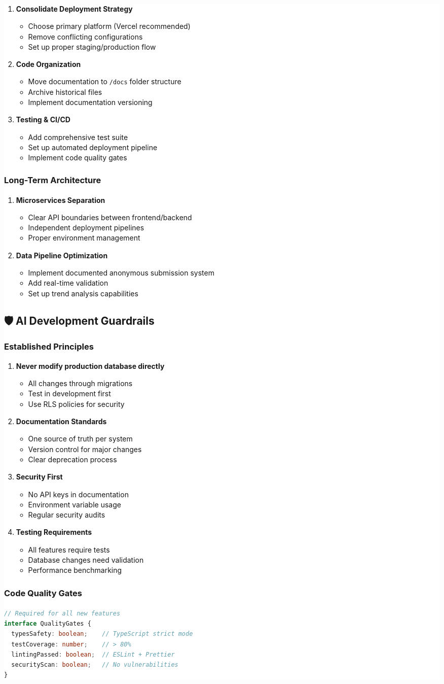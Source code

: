 1. **Consolidate Deployment Strategy**
   - Choose primary platform (Vercel recommended)
   - Remove conflicting configurations
   - Set up proper staging/production flow

2. **Code Organization**
   - Move documentation to `/docs` folder structure
   - Archive historical files
   - Implement documentation versioning

3. **Testing & CI/CD**
   - Add comprehensive test suite
   - Set up automated deployment pipeline
   - Implement code quality gates

### Long-Term Architecture

1. **Microservices Separation**
   - Clear API boundaries between frontend/backend
   - Independent deployment pipelines
   - Proper environment management

2. **Data Pipeline Optimization**
   - Implement documented anonymous submission system
   - Add real-time validation
   - Set up trend analysis capabilities

## 🛡️ AI Development Guardrails

### Established Principles

1. **Never modify production database directly**
   - All changes through migrations
   - Test in development first
   - Use RLS policies for security

2. **Documentation Standards**
   - One source of truth per system
   - Version control for major changes
   - Clear deprecation process

3. **Security First**
   - No API keys in documentation
   - Environment variable usage
   - Regular security audits

4. **Testing Requirements**
   - All features require tests
   - Database changes need validation
   - Performance benchmarking

### Code Quality Gates

```typescript
// Required for all new features
interface QualityGates {
  typesSafety: boolean;    // TypeScript strict mode
  testCoverage: number;    // > 80%
  lintingPassed: boolean;  // ESLint + Prettier
  securityScan: boolean;   // No vulnerabilities
}
```
